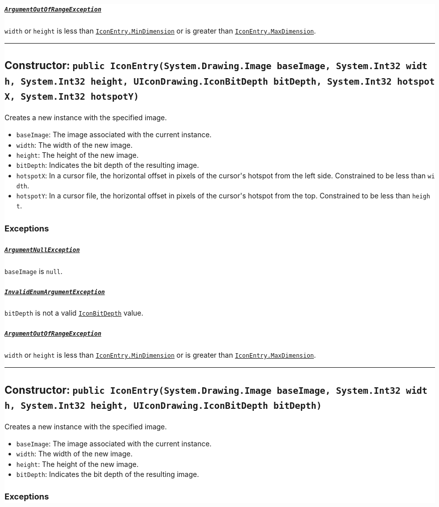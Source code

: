 ##### [`ArgumentOutOfRangeException`](https://msdn.microsoft.com/en-us/library/system.argumentoutofrangeexception.aspx)
`width` or `height` is less than [`IconEntry.MinDimension`](#field-public-const-systemint16-mindimension--1) or is greater than [`IconEntry.MaxDimension`](#field-public-const-systemint16-maxdimension--768).

--------------------------------------------------
## Constructor: `public IconEntry(System.Drawing.Image baseImage, System.Int32 width, System.Int32 height, UIconDrawing.IconBitDepth bitDepth, System.Int32 hotspotX, System.Int32 hotspotY)`

Creates a new instance with the specified image.
* `baseImage`: The image associated with the current instance.
* `width`: The width of the new image.
* `height`: The height of the new image.
* `bitDepth`: Indicates the bit depth of the resulting image.
* `hotspotX`: In a cursor file, the horizontal offset in pixels of the cursor's hotspot from the left side. Constrained to be less than `width`.
* `hotspotY`: In a cursor file, the horizontal offset in pixels of the cursor's hotspot from the top. Constrained to be less than `height`.

### Exceptions

##### [`ArgumentNullException`](https://msdn.microsoft.com/en-us/library/system.argumentnullexception.aspx)
`baseImage` is `null`.

##### [`InvalidEnumArgumentException`](https://msdn.microsoft.com/en-us/library/system.componentmodel.invalidenumargumentexception.aspx)
`bitDepth` is not a valid [`IconBitDepth`](#type-public-enum-uicondrawingiconbitdepth) value.

##### [`ArgumentOutOfRangeException`](https://msdn.microsoft.com/en-us/library/system.argumentoutofrangeexception.aspx)
`width` or `height` is less than [`IconEntry.MinDimension`](#field-public-const-systemint16-mindimension--1) or is greater than [`IconEntry.MaxDimension`](#field-public-const-systemint16-maxdimension--768).

--------------------------------------------------
## Constructor: `public IconEntry(System.Drawing.Image baseImage, System.Int32 width, System.Int32 height, UIconDrawing.IconBitDepth bitDepth)`

Creates a new instance with the specified image.
* `baseImage`: The image associated with the current instance.
* `width`: The width of the new image.
* `height`: The height of the new image.
* `bitDepth`: Indicates the bit depth of the resulting image.

### Exceptions
